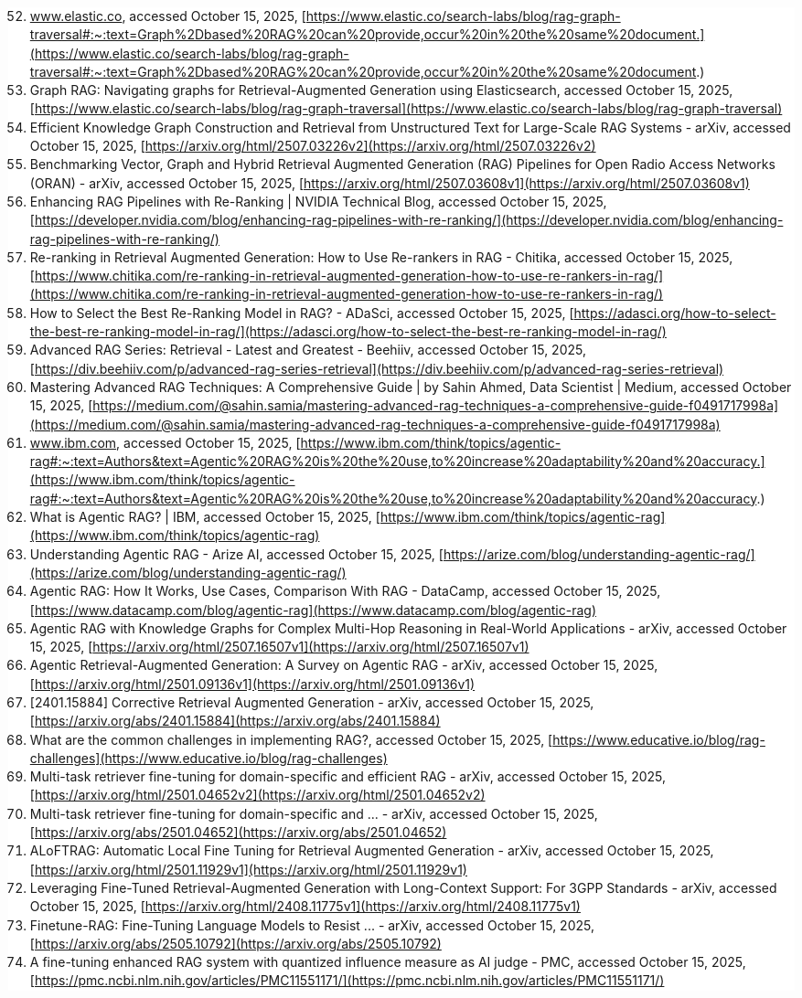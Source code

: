 52. www.elastic.co, accessed October 15, 2025, [https://www.elastic.co/search-labs/blog/rag-graph-traversal#:~:text=Graph%2Dbased%20RAG%20can%20provide,occur%20in%20the%20same%20document.](https://www.elastic.co/search-labs/blog/rag-graph-traversal#:~:text=Graph%2Dbased%20RAG%20can%20provide,occur%20in%20the%20same%20document.)  
53. Graph RAG: Navigating graphs for Retrieval-Augmented Generation using Elasticsearch, accessed October 15, 2025, [https://www.elastic.co/search-labs/blog/rag-graph-traversal](https://www.elastic.co/search-labs/blog/rag-graph-traversal)  
54. Efficient Knowledge Graph Construction and Retrieval from Unstructured Text for Large-Scale RAG Systems - arXiv, accessed October 15, 2025, [https://arxiv.org/html/2507.03226v2](https://arxiv.org/html/2507.03226v2)  
55. Benchmarking Vector, Graph and Hybrid Retrieval Augmented Generation (RAG) Pipelines for Open Radio Access Networks (ORAN) - arXiv, accessed October 15, 2025, [https://arxiv.org/html/2507.03608v1](https://arxiv.org/html/2507.03608v1)  
56. Enhancing RAG Pipelines with Re-Ranking | NVIDIA Technical Blog, accessed October 15, 2025, [https://developer.nvidia.com/blog/enhancing-rag-pipelines-with-re-ranking/](https://developer.nvidia.com/blog/enhancing-rag-pipelines-with-re-ranking/)  
57. Re-ranking in Retrieval Augmented Generation: How to Use Re-rankers in RAG - Chitika, accessed October 15, 2025, [https://www.chitika.com/re-ranking-in-retrieval-augmented-generation-how-to-use-re-rankers-in-rag/](https://www.chitika.com/re-ranking-in-retrieval-augmented-generation-how-to-use-re-rankers-in-rag/)  
58. How to Select the Best Re-Ranking Model in RAG? - ADaSci, accessed October 15, 2025, [https://adasci.org/how-to-select-the-best-re-ranking-model-in-rag/](https://adasci.org/how-to-select-the-best-re-ranking-model-in-rag/)  
59. Advanced RAG Series: Retrieval - Latest and Greatest - Beehiiv, accessed October 15, 2025, [https://div.beehiiv.com/p/advanced-rag-series-retrieval](https://div.beehiiv.com/p/advanced-rag-series-retrieval)  
60. Mastering Advanced RAG Techniques: A Comprehensive Guide | by Sahin Ahmed, Data Scientist | Medium, accessed October 15, 2025, [https://medium.com/@sahin.samia/mastering-advanced-rag-techniques-a-comprehensive-guide-f0491717998a](https://medium.com/@sahin.samia/mastering-advanced-rag-techniques-a-comprehensive-guide-f0491717998a)  
61. www.ibm.com, accessed October 15, 2025, [https://www.ibm.com/think/topics/agentic-rag#:~:text=Authors&text=Agentic%20RAG%20is%20the%20use,to%20increase%20adaptability%20and%20accuracy.](https://www.ibm.com/think/topics/agentic-rag#:~:text=Authors&text=Agentic%20RAG%20is%20the%20use,to%20increase%20adaptability%20and%20accuracy.)  
62. What is Agentic RAG? | IBM, accessed October 15, 2025, [https://www.ibm.com/think/topics/agentic-rag](https://www.ibm.com/think/topics/agentic-rag)  
63. Understanding Agentic RAG - Arize AI, accessed October 15, 2025, [https://arize.com/blog/understanding-agentic-rag/](https://arize.com/blog/understanding-agentic-rag/)  
64. Agentic RAG: How It Works, Use Cases, Comparison With RAG - DataCamp, accessed October 15, 2025, [https://www.datacamp.com/blog/agentic-rag](https://www.datacamp.com/blog/agentic-rag)  
65. Agentic RAG with Knowledge Graphs for Complex Multi-Hop Reasoning in Real-World Applications - arXiv, accessed October 15, 2025, [https://arxiv.org/html/2507.16507v1](https://arxiv.org/html/2507.16507v1)  
66. Agentic Retrieval-Augmented Generation: A Survey on Agentic RAG - arXiv, accessed October 15, 2025, [https://arxiv.org/html/2501.09136v1](https://arxiv.org/html/2501.09136v1)  
67. [2401.15884] Corrective Retrieval Augmented Generation - arXiv, accessed October 15, 2025, [https://arxiv.org/abs/2401.15884](https://arxiv.org/abs/2401.15884)  
68. What are the common challenges in implementing RAG?, accessed October 15, 2025, [https://www.educative.io/blog/rag-challenges](https://www.educative.io/blog/rag-challenges)  
69. Multi-task retriever fine-tuning for domain-specific and efficient RAG - arXiv, accessed October 15, 2025, [https://arxiv.org/html/2501.04652v2](https://arxiv.org/html/2501.04652v2)  
70. Multi-task retriever fine-tuning for domain-specific and ... - arXiv, accessed October 15, 2025, [https://arxiv.org/abs/2501.04652](https://arxiv.org/abs/2501.04652)  
71. ALoFTRAG: Automatic Local Fine Tuning for Retrieval Augmented Generation - arXiv, accessed October 15, 2025, [https://arxiv.org/html/2501.11929v1](https://arxiv.org/html/2501.11929v1)  
72. Leveraging Fine-Tuned Retrieval-Augmented Generation with Long-Context Support: For 3GPP Standards - arXiv, accessed October 15, 2025, [https://arxiv.org/html/2408.11775v1](https://arxiv.org/html/2408.11775v1)  
73. Finetune-RAG: Fine-Tuning Language Models to Resist ... - arXiv, accessed October 15, 2025, [https://arxiv.org/abs/2505.10792](https://arxiv.org/abs/2505.10792)  
74. A fine-tuning enhanced RAG system with quantized influence measure as AI judge - PMC, accessed October 15, 2025, [https://pmc.ncbi.nlm.nih.gov/articles/PMC11551171/](https://pmc.ncbi.nlm.nih.gov/articles/PMC11551171/)  